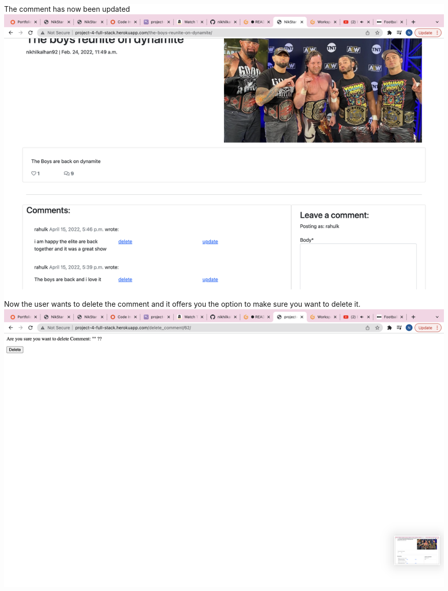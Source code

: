 The comment has now been updated
![commentmade](media/commentmade.png)

Now the user wants to delete the comment and it offers you the option to make sure you want to delete it.
![deletecomment](media/deletecomment.png)
